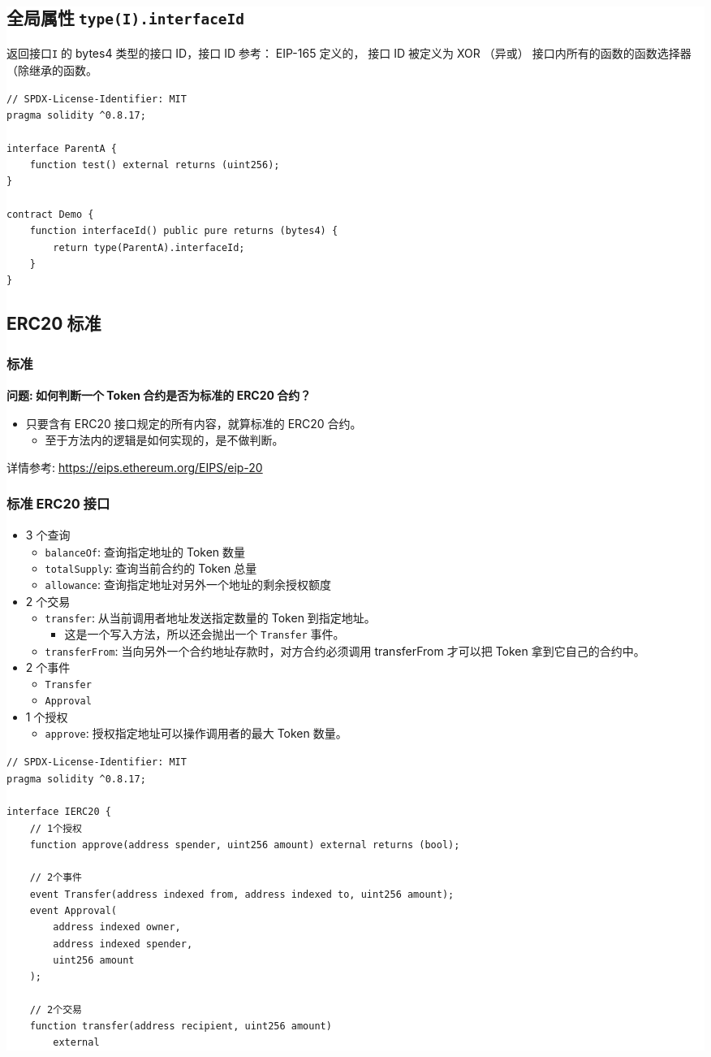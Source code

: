 ## 全局属性 `type(I).interfaceId`

返回接口`I` 的 bytes4 类型的接口 ID，接口 ID 参考： EIP-165 定义的， 接口 ID 被定义为 XOR （异或） 接口内所有的函数的函数选择器（除继承的函数。

```
// SPDX-License-Identifier: MIT
pragma solidity ^0.8.17;

interface ParentA {
    function test() external returns (uint256);
}

contract Demo {
    function interfaceId() public pure returns (bytes4) {
        return type(ParentA).interfaceId;
    }
}
```

## ERC20 标准

### 标准

**问题: 如何判断一个 Token 合约是否为标准的 ERC20 合约？**

- 只要含有 ERC20 接口规定的所有内容，就算标准的 ERC20 合约。
  - 至于方法内的逻辑是如何实现的，是不做判断。

详情参考: https://eips.ethereum.org/EIPS/eip-20

### 标准 ERC20 接口

- 3 个查询
  - `balanceOf`: 查询指定地址的 Token 数量
  - `totalSupply`: 查询当前合约的 Token 总量
  - `allowance`: 查询指定地址对另外一个地址的剩余授权额度
- 2 个交易
  - `transfer`: 从当前调用者地址发送指定数量的 Token 到指定地址。
    - 这是一个写入方法，所以还会抛出一个 `Transfer` 事件。
  - `transferFrom`: 当向另外一个合约地址存款时，对方合约必须调用 transferFrom 才可以把 Token 拿到它自己的合约中。
- 2 个事件
  - `Transfer`
  - `Approval`
- 1 个授权
  - `approve`: 授权指定地址可以操作调用者的最大 Token 数量。

```
// SPDX-License-Identifier: MIT
pragma solidity ^0.8.17;

interface IERC20 {
    // 1个授权
    function approve(address spender, uint256 amount) external returns (bool);

    // 2个事件
    event Transfer(address indexed from, address indexed to, uint256 amount);
    event Approval(
        address indexed owner,
        address indexed spender,
        uint256 amount
    );

    // 2个交易
    function transfer(address recipient, uint256 amount)
        external
```